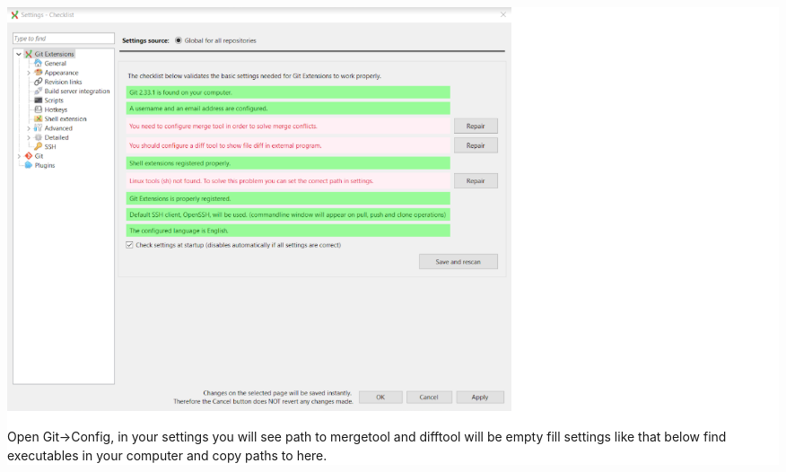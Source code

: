 <img src="assets/2021-10-25-18-23-19-image.png" title="" alt="" width="562">

Open Git->Config, in your settings you will see path to mergetool and difftool will be empty fill settings like that below find executables in your computer and copy paths to here.
